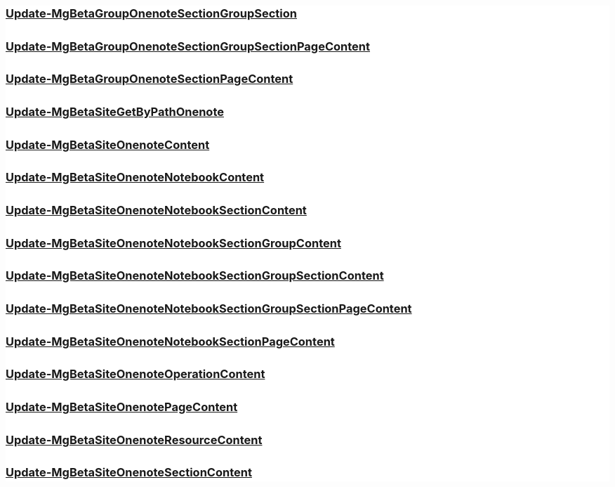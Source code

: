 ### [Update-MgBetaGroupOnenoteSectionGroupSection](Update-MgBetaGroupOnenoteSectionGroupSection.md)

### [Update-MgBetaGroupOnenoteSectionGroupSectionPageContent](Update-MgBetaGroupOnenoteSectionGroupSectionPageContent.md)

### [Update-MgBetaGroupOnenoteSectionPageContent](Update-MgBetaGroupOnenoteSectionPageContent.md)

### [Update-MgBetaSiteGetByPathOnenote](Update-MgBetaSiteGetByPathOnenote.md)

### [Update-MgBetaSiteOnenoteContent](Update-MgBetaSiteOnenoteContent.md)

### [Update-MgBetaSiteOnenoteNotebookContent](Update-MgBetaSiteOnenoteNotebookContent.md)

### [Update-MgBetaSiteOnenoteNotebookSectionContent](Update-MgBetaSiteOnenoteNotebookSectionContent.md)

### [Update-MgBetaSiteOnenoteNotebookSectionGroupContent](Update-MgBetaSiteOnenoteNotebookSectionGroupContent.md)

### [Update-MgBetaSiteOnenoteNotebookSectionGroupSectionContent](Update-MgBetaSiteOnenoteNotebookSectionGroupSectionContent.md)

### [Update-MgBetaSiteOnenoteNotebookSectionGroupSectionPageContent](Update-MgBetaSiteOnenoteNotebookSectionGroupSectionPageContent.md)

### [Update-MgBetaSiteOnenoteNotebookSectionPageContent](Update-MgBetaSiteOnenoteNotebookSectionPageContent.md)

### [Update-MgBetaSiteOnenoteOperationContent](Update-MgBetaSiteOnenoteOperationContent.md)

### [Update-MgBetaSiteOnenotePageContent](Update-MgBetaSiteOnenotePageContent.md)

### [Update-MgBetaSiteOnenoteResourceContent](Update-MgBetaSiteOnenoteResourceContent.md)

### [Update-MgBetaSiteOnenoteSectionContent](Update-MgBetaSiteOnenoteSectionContent.md)
